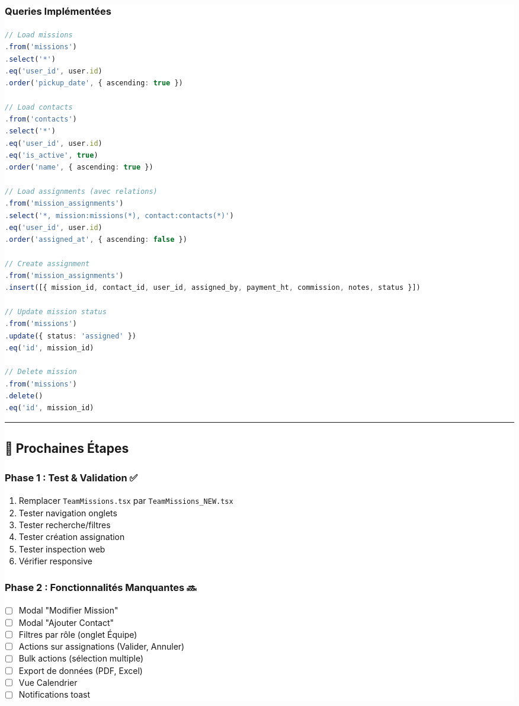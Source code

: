 ### **Queries Implémentées**
```typescript
// Load missions
.from('missions')
.select('*')
.eq('user_id', user.id)
.order('pickup_date', { ascending: true })

// Load contacts
.from('contacts')
.select('*')
.eq('user_id', user.id)
.eq('is_active', true)
.order('name', { ascending: true })

// Load assignments (avec relations)
.from('mission_assignments')
.select('*, mission:missions(*), contact:contacts(*)')
.eq('user_id', user.id)
.order('assigned_at', { ascending: false })

// Create assignment
.from('mission_assignments')
.insert([{ mission_id, contact_id, user_id, assigned_by, payment_ht, commission, notes, status }])

// Update mission status
.from('missions')
.update({ status: 'assigned' })
.eq('id', mission_id)

// Delete mission
.from('missions')
.delete()
.eq('id', mission_id)
```

---

## 🚀 Prochaines Étapes

### **Phase 1 : Test & Validation** ✅
1. Remplacer `TeamMissions.tsx` par `TeamMissions_NEW.tsx`
2. Tester navigation onglets
3. Tester recherche/filtres
4. Tester création assignation
5. Tester inspection web
6. Vérifier responsive

### **Phase 2 : Fonctionnalités Manquantes** 🔜
- [ ] Modal "Modifier Mission"
- [ ] Modal "Ajouter Contact"
- [ ] Filtres par rôle (onglet Équipe)
- [ ] Actions sur assignations (Valider, Annuler)
- [ ] Bulk actions (sélection multiple)
- [ ] Export de données (PDF, Excel)
- [ ] Vue Calendrier
- [ ] Notifications toast
